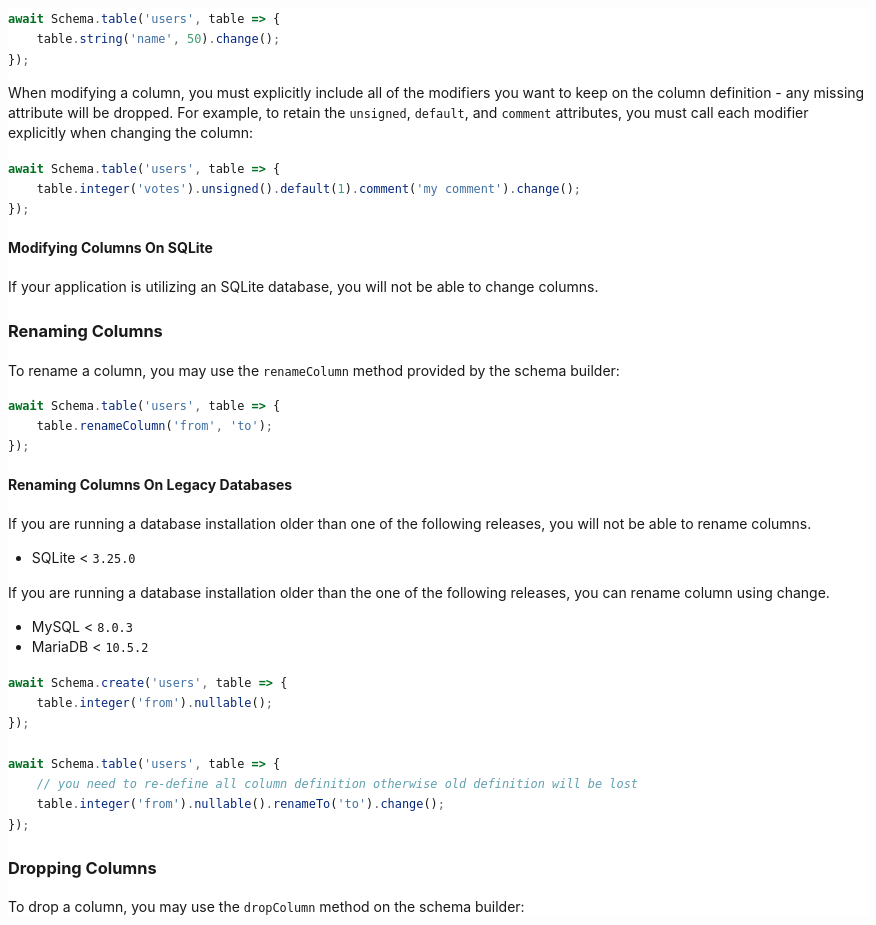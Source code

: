 ```ts
await Schema.table('users', table => {
    table.string('name', 50).change();
});
```

When modifying a column, you must explicitly include all of the modifiers you want to keep on the column definition - any missing attribute will be dropped. For example, to retain the `unsigned`, `default`, and `comment` attributes, you must call each modifier explicitly when changing the column:

```ts
await Schema.table('users', table => {
    table.integer('votes').unsigned().default(1).comment('my comment').change();
});
```

#### Modifying Columns On SQLite

If your application is utilizing an SQLite database, you will not be able to change columns.

### Renaming Columns

To rename a column, you may use the `renameColumn` method provided by the schema builder:

```ts
await Schema.table('users', table => {
    table.renameColumn('from', 'to');
});
```

#### Renaming Columns On Legacy Databases

If you are running a database installation older than one of the following releases, you will not be able to rename columns.

-   SQLite < `3.25.0`

If you are running a database installation older than the one of the following releases, you can rename column using change.

-   MySQL < `8.0.3`
-   MariaDB < `10.5.2`

```ts
await Schema.create('users', table => {
    table.integer('from').nullable();
});

await Schema.table('users', table => {
    // you need to re-define all column definition otherwise old definition will be lost
    table.integer('from').nullable().renameTo('to').change();
});
```

### Dropping Columns

To drop a column, you may use the `dropColumn` method on the schema builder:
